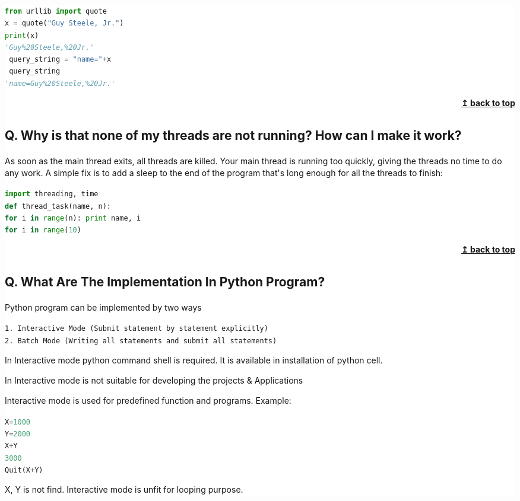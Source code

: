 ```py
from urllib import quote
x = quote("Guy Steele, Jr.")
print(x)
'Guy%20Steele,%20Jr.'
 query_string = "name="+x
 query_string
'name=Guy%20Steele,%20Jr.'
```

<div align="right">
    <b><a href="#">↥ back to top</a></b>
</div>

## Q. Why is that none of my threads are not running? How can I make it work?

As soon as the main thread exits, all threads are killed. Your main thread is running too quickly, giving the threads no time to do any work.
A simple fix is to add a sleep to the end of the program that's long enough for all the threads to finish:

```py
import threading, time
def thread_task(name, n):
for i in range(n): print name, i
for i in range(10)
```

<div align="right">
    <b><a href="#">↥ back to top</a></b>
</div>

## Q. What Are The Implementation In Python Program?

Python program can be implemented by two ways
>
    1. Interactive Mode (Submit statement by statement explicitly)
    2. Batch Mode (Writing all statements and submit all statements)

In Interactive mode python command shell is required. It is available in installation of python cell.

In Interactive mode is not suitable for developing the projects & Applications

Interactive mode is used for predefined function and programs.
Example: 
```py
X=1000
Y=2000
X+Y
3000
Quit(X+Y)
```
X, Y is not find.
Interactive  mode is unfit for looping purpose.

